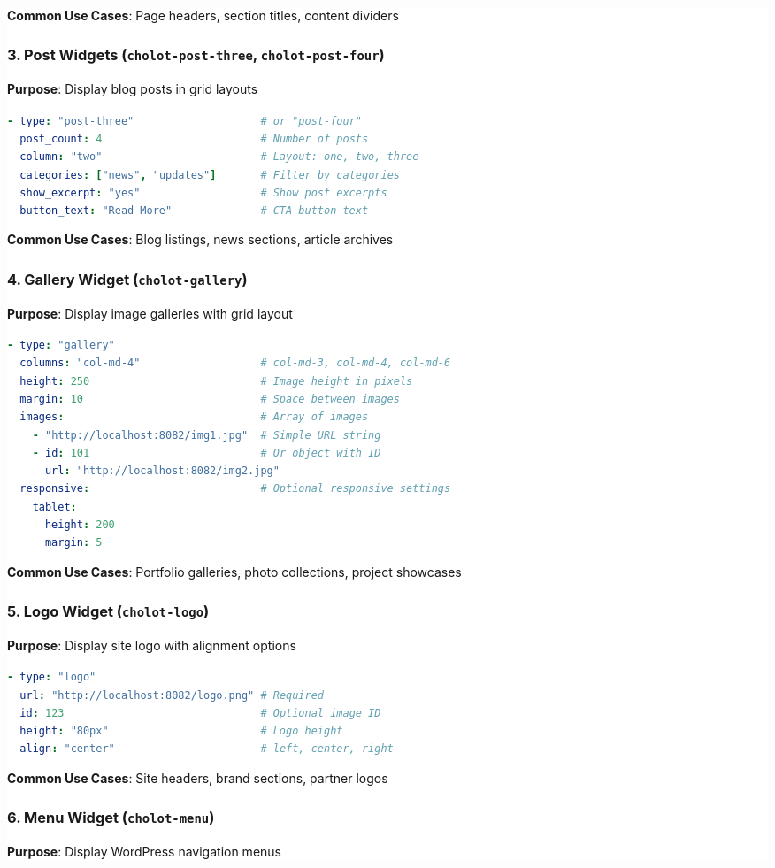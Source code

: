 **Common Use Cases**: Page headers, section titles, content dividers

### 3. Post Widgets (`cholot-post-three`, `cholot-post-four`)

**Purpose**: Display blog posts in grid layouts

```yaml
- type: "post-three"                    # or "post-four"
  post_count: 4                         # Number of posts
  column: "two"                         # Layout: one, two, three
  categories: ["news", "updates"]       # Filter by categories
  show_excerpt: "yes"                   # Show post excerpts
  button_text: "Read More"              # CTA button text
```

**Common Use Cases**: Blog listings, news sections, article archives

### 4. Gallery Widget (`cholot-gallery`)

**Purpose**: Display image galleries with grid layout

```yaml
- type: "gallery"
  columns: "col-md-4"                   # col-md-3, col-md-4, col-md-6
  height: 250                           # Image height in pixels
  margin: 10                            # Space between images
  images:                               # Array of images
    - "http://localhost:8082/img1.jpg"  # Simple URL string
    - id: 101                           # Or object with ID
      url: "http://localhost:8082/img2.jpg"
  responsive:                           # Optional responsive settings
    tablet:
      height: 200
      margin: 5
```

**Common Use Cases**: Portfolio galleries, photo collections, project showcases

### 5. Logo Widget (`cholot-logo`)

**Purpose**: Display site logo with alignment options

```yaml
- type: "logo"
  url: "http://localhost:8082/logo.png" # Required
  id: 123                               # Optional image ID
  height: "80px"                        # Logo height
  align: "center"                       # left, center, right
```

**Common Use Cases**: Site headers, brand sections, partner logos

### 6. Menu Widget (`cholot-menu`)

**Purpose**: Display WordPress navigation menus
